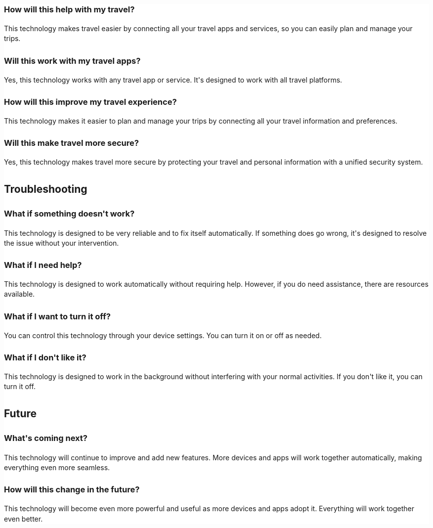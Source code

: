 ### How will this help with my travel?

This technology makes travel easier by connecting all your travel apps and services, so you can easily plan and manage your trips.

### Will this work with my travel apps?

Yes, this technology works with any travel app or service. It's designed to work with all travel platforms.

### How will this improve my travel experience?

This technology makes it easier to plan and manage your trips by connecting all your travel information and preferences.

### Will this make travel more secure?

Yes, this technology makes travel more secure by protecting your travel and personal information with a unified security system.

## Troubleshooting

### What if something doesn't work?

This technology is designed to be very reliable and to fix itself automatically. If something does go wrong, it's designed to resolve the issue without your intervention.

### What if I need help?

This technology is designed to work automatically without requiring help. However, if you do need assistance, there are resources available.

### What if I want to turn it off?

You can control this technology through your device settings. You can turn it on or off as needed.

### What if I don't like it?

This technology is designed to work in the background without interfering with your normal activities. If you don't like it, you can turn it off.

## Future

### What's coming next?

This technology will continue to improve and add new features. More devices and apps will work together automatically, making everything even more seamless.

### How will this change in the future?

This technology will become even more powerful and useful as more devices and apps adopt it. Everything will work together even better.
